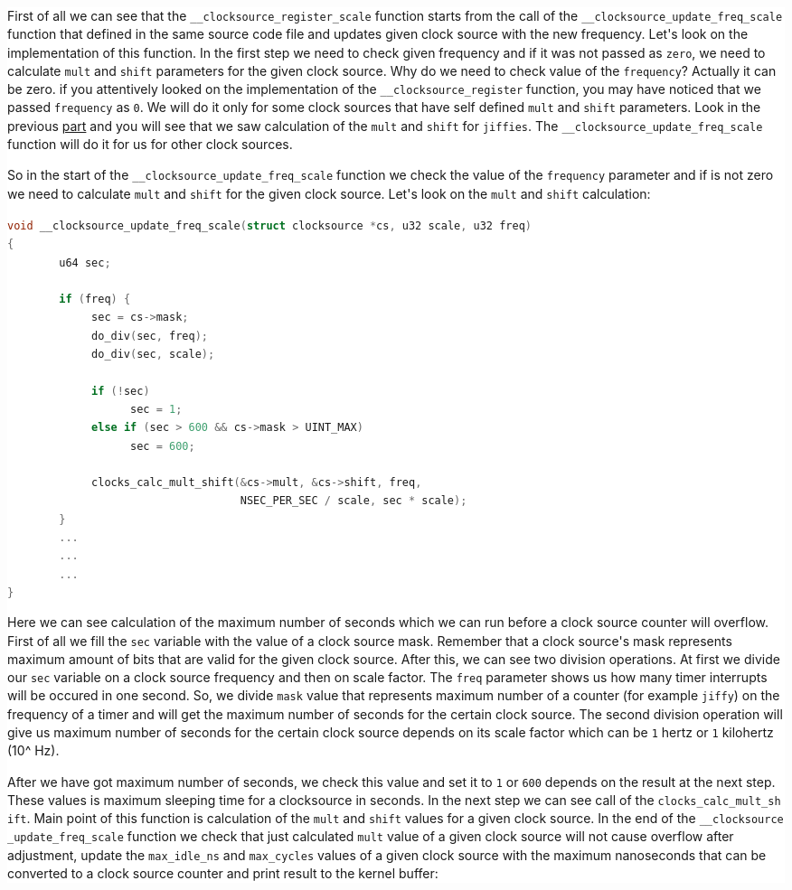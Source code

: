 First of all we can see that the `__clocksource_register_scale` function starts from the call of the `__clocksource_update_freq_scale` function that defined in the same source code file and updates given clock source with the new frequency. Let's look on the implementation of this function. In the first step we need to check given frequency and if it was not passed as `zero`, we need to calculate `mult` and `shift` parameters for the given clock source. Why do we need to check value of the `frequency`? Actually it can be zero. if you attentively looked on the implementation of the `__clocksource_register` function, you may have noticed that we passed `frequency` as `0`. We will do it only for some clock sources that have self defined `mult` and `shift` parameters. Look in the previous [part](https://0xax.gitbooks.io/linux-insides/content/Timers/timers-1.html) and you will see that we saw calculation of the `mult` and `shift` for `jiffies`. The `__clocksource_update_freq_scale` function will do it for us for other clock sources.

So in the start of the `__clocksource_update_freq_scale` function we check the value of the `frequency` parameter and if is not zero we need to calculate `mult` and `shift` for the given clock source. Let's look on the `mult` and `shift` calculation:

```C
void __clocksource_update_freq_scale(struct clocksource *cs, u32 scale, u32 freq)
{
        u64 sec;

		if (freq) {
             sec = cs->mask;
             do_div(sec, freq);
             do_div(sec, scale);

             if (!sec)
                   sec = 1;
             else if (sec > 600 && cs->mask > UINT_MAX)
                   sec = 600;
 
             clocks_calc_mult_shift(&cs->mult, &cs->shift, freq,
                                    NSEC_PER_SEC / scale, sec * scale);
	    }
	    ...
        ...
        ...
}
```

Here we can see calculation of the maximum number of seconds which we can run before a clock source counter will overflow. First of all we fill the `sec` variable with the value of a clock source mask. Remember that a clock source's mask represents maximum amount of bits that are valid for the given clock source. After this, we can see two division operations. At first we divide our `sec` variable on a clock source frequency and then on scale factor. The `freq` parameter shows us how many timer interrupts will be occured in one second. So, we divide `mask` value that represents maximum number of a counter (for example `jiffy`) on the frequency of a timer and will get the maximum number of seconds for the certain clock source. The second division operation will give us maximum number of seconds for the certain clock source depends on its scale factor which can be `1` hertz or `1` kilohertz (10^ Hz).

After we have got maximum number of seconds, we check this value and set it to `1` or `600` depends on the result at the next step. These values is maximum sleeping time for a clocksource in seconds. In the next step we can see call of the `clocks_calc_mult_shift`. Main point of this function is calculation of the `mult` and `shift` values for a given clock source. In the end of the `__clocksource_update_freq_scale` function we check that just calculated `mult` value of a given clock source will not cause overflow after adjustment, update the `max_idle_ns` and `max_cycles` values of a given clock source with the maximum nanoseconds that can be converted to a clock source counter and print result to the kernel buffer:
